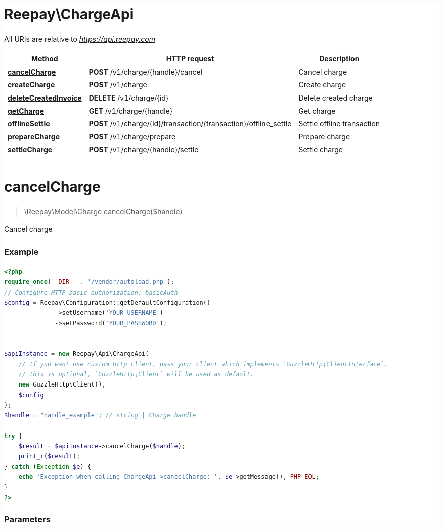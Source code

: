 # Reepay\ChargeApi

All URIs are relative to *https://api.reepay.com*

Method | HTTP request | Description
------------- | ------------- | -------------
[**cancelCharge**](ChargeApi.md#cancelcharge) | **POST** /v1/charge/{handle}/cancel | Cancel charge
[**createCharge**](ChargeApi.md#createcharge) | **POST** /v1/charge | Create charge
[**deleteCreatedInvoice**](ChargeApi.md#deletecreatedinvoice) | **DELETE** /v1/charge/{id} | Delete created charge
[**getCharge**](ChargeApi.md#getcharge) | **GET** /v1/charge/{handle} | Get charge
[**offlineSettle**](ChargeApi.md#offlinesettle) | **POST** /v1/charge/{id}/transaction/{transaction}/offline_settle | Settle offline transaction
[**prepareCharge**](ChargeApi.md#preparecharge) | **POST** /v1/charge/prepare | Prepare charge
[**settleCharge**](ChargeApi.md#settlecharge) | **POST** /v1/charge/{handle}/settle | Settle charge

# **cancelCharge**
> \Reepay\Model\Charge cancelCharge($handle)

Cancel charge

### Example
```php
<?php
require_once(__DIR__ . '/vendor/autoload.php');
// Configure HTTP basic authorization: basicAuth
$config = Reepay\Configuration::getDefaultConfiguration()
              ->setUsername('YOUR_USERNAME')
              ->setPassword('YOUR_PASSWORD');


$apiInstance = new Reepay\Api\ChargeApi(
    // If you want use custom http client, pass your client which implements `GuzzleHttp\ClientInterface`.
    // This is optional, `GuzzleHttp\Client` will be used as default.
    new GuzzleHttp\Client(),
    $config
);
$handle = "handle_example"; // string | Charge handle

try {
    $result = $apiInstance->cancelCharge($handle);
    print_r($result);
} catch (Exception $e) {
    echo 'Exception when calling ChargeApi->cancelCharge: ', $e->getMessage(), PHP_EOL;
}
?>
```

### Parameters
